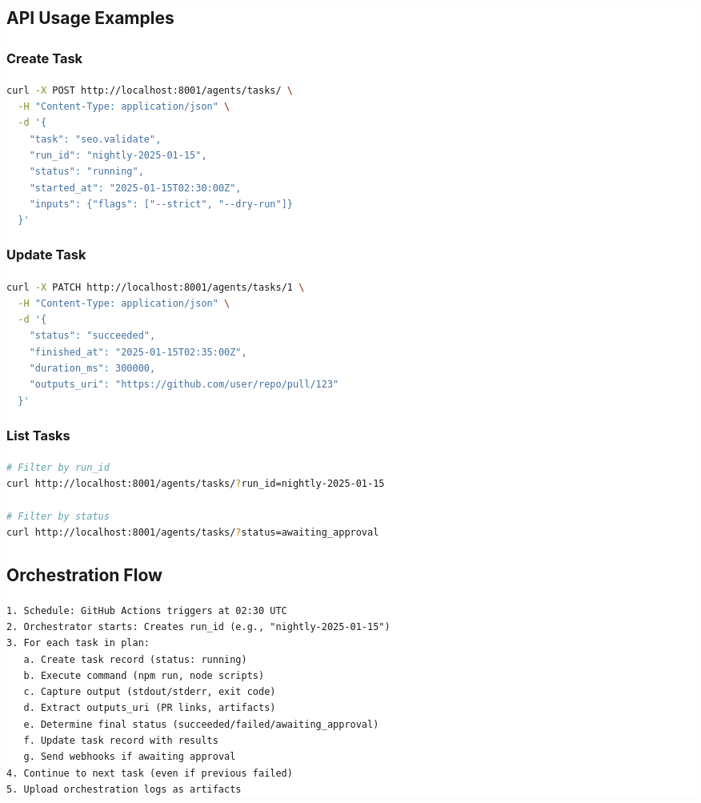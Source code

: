 ## API Usage Examples

### Create Task
```bash
curl -X POST http://localhost:8001/agents/tasks/ \
  -H "Content-Type: application/json" \
  -d '{
    "task": "seo.validate",
    "run_id": "nightly-2025-01-15",
    "status": "running",
    "started_at": "2025-01-15T02:30:00Z",
    "inputs": {"flags": ["--strict", "--dry-run"]}
  }'
```

### Update Task
```bash
curl -X PATCH http://localhost:8001/agents/tasks/1 \
  -H "Content-Type: application/json" \
  -d '{
    "status": "succeeded",
    "finished_at": "2025-01-15T02:35:00Z",
    "duration_ms": 300000,
    "outputs_uri": "https://github.com/user/repo/pull/123"
  }'
```

### List Tasks
```bash
# Filter by run_id
curl http://localhost:8001/agents/tasks/?run_id=nightly-2025-01-15

# Filter by status
curl http://localhost:8001/agents/tasks/?status=awaiting_approval
```

## Orchestration Flow

```
1. Schedule: GitHub Actions triggers at 02:30 UTC
2. Orchestrator starts: Creates run_id (e.g., "nightly-2025-01-15")
3. For each task in plan:
   a. Create task record (status: running)
   b. Execute command (npm run, node scripts)
   c. Capture output (stdout/stderr, exit code)
   d. Extract outputs_uri (PR links, artifacts)
   e. Determine final status (succeeded/failed/awaiting_approval)
   f. Update task record with results
   g. Send webhooks if awaiting approval
4. Continue to next task (even if previous failed)
5. Upload orchestration logs as artifacts
```
